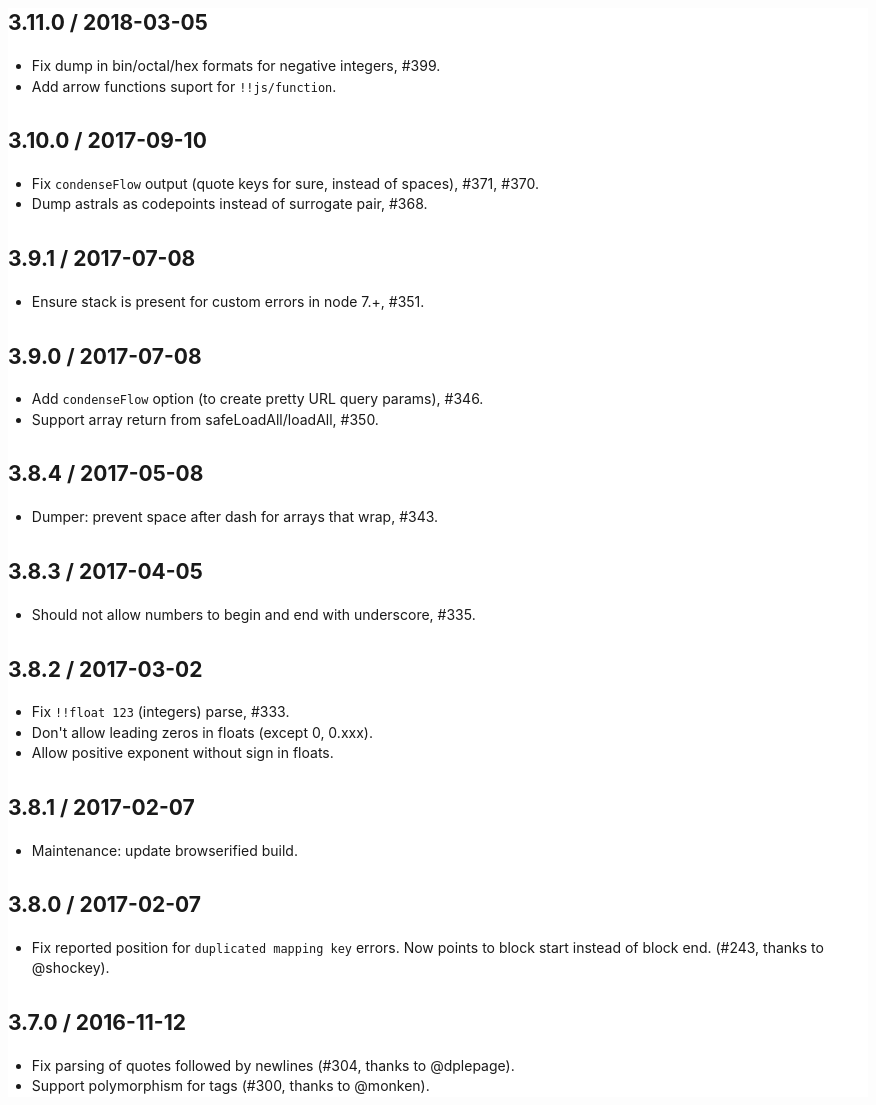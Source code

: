 3.11.0 / 2018-03-05
-------------------

- Fix dump in bin/octal/hex formats for negative integers, #399.
- Add arrow functions suport for `!!js/function`.

3.10.0 / 2017-09-10
-------------------

- Fix `condenseFlow` output (quote keys for sure, instead of spaces), #371, #370.
- Dump astrals as codepoints instead of surrogate pair, #368.

3.9.1 / 2017-07-08
------------------

- Ensure stack is present for custom errors in node 7.+, #351.

3.9.0 / 2017-07-08
------------------

- Add `condenseFlow` option (to create pretty URL query params), #346.
- Support array return from safeLoadAll/loadAll, #350.

3.8.4 / 2017-05-08
------------------

- Dumper: prevent space after dash for arrays that wrap, #343.

3.8.3 / 2017-04-05
------------------

- Should not allow numbers to begin and end with underscore, #335.

3.8.2 / 2017-03-02
------------------

- Fix `!!float 123` (integers) parse, #333.
- Don't allow leading zeros in floats (except 0, 0.xxx).
- Allow positive exponent without sign in floats.

3.8.1 / 2017-02-07
------------------

- Maintenance: update browserified build.

3.8.0 / 2017-02-07
------------------

- Fix reported position for `duplicated mapping key` errors.
  Now points to block start instead of block end.
  (#243, thanks to @shockey).

3.7.0 / 2016-11-12
------------------

- Fix parsing of quotes followed by newlines (#304, thanks to @dplepage).
- Support polymorphism for tags (#300, thanks to @monken).
